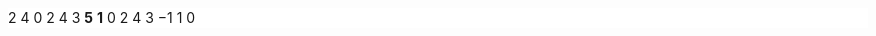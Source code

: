 </td></tr>
<tr>
<th>2
</th>
<td>4</td>
<td>0</td>
<td>2</td>
<td>4
</td></tr>
<tr>
<th>3
</th>
<td><b>5</b></td>
<td><b>1</b></td>
<td>0</td>
<td>2
</td></tr>
<tr>
<th>4
</th>
<td>3</td>
<td>−1</td>
<td>1</td>
<td>0
</td></tr></tbody></table>